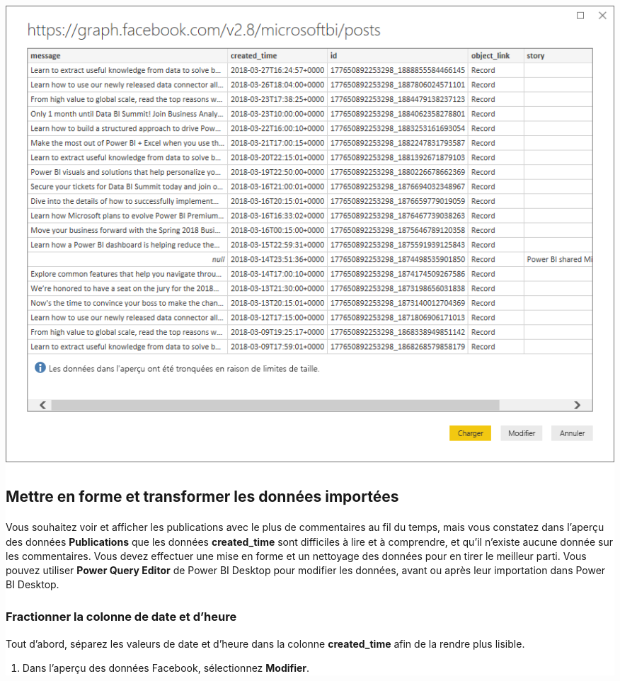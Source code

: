    ![Aperçu des données](media/desktop-tutorial-facebook-analytics/t_fb_1-loadpreview.png)
   
## <a name="shape-and-transform-the-imported-data"></a>Mettre en forme et transformer les données importées

Vous souhaitez voir et afficher les publications avec le plus de commentaires au fil du temps, mais vous constatez dans l’aperçu des données **Publications** que les données **created_time** sont difficiles à lire et à comprendre, et qu’il n’existe aucune donnée sur les commentaires. Vous devez effectuer une mise en forme et un nettoyage des données pour en tirer le meilleur parti. Vous pouvez utiliser **Power Query Editor** de Power BI Desktop pour modifier les données, avant ou après leur importation dans Power BI Desktop. 

### <a name="split-the-datetime-column"></a>Fractionner la colonne de date et d’heure

Tout d’abord, séparez les valeurs de date et d’heure dans la colonne **created_time** afin de la rendre plus lisible. 

1. Dans l’aperçu des données Facebook, sélectionnez **Modifier**. 
   